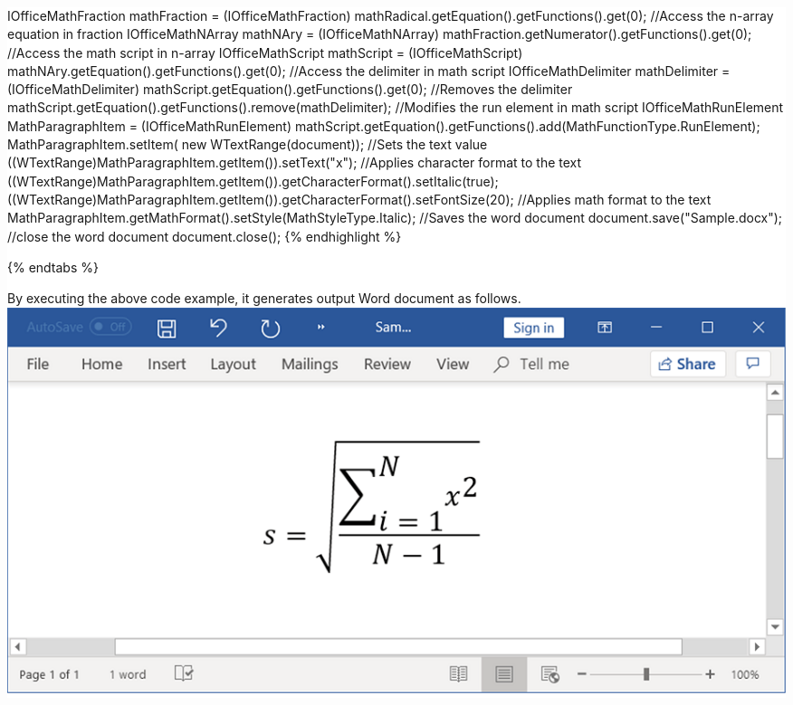 IOfficeMathFraction mathFraction = (IOfficeMathFraction) mathRadical.getEquation().getFunctions().get(0);
//Access the n-array equation in fraction
IOfficeMathNArray mathNAry = (IOfficeMathNArray) mathFraction.getNumerator().getFunctions().get(0);
//Access the math script in n-array
IOfficeMathScript mathScript = (IOfficeMathScript) mathNAry.getEquation().getFunctions().get(0);
//Access the delimiter in math script
IOfficeMathDelimiter mathDelimiter = (IOfficeMathDelimiter) mathScript.getEquation().getFunctions().get(0);
//Removes the delimiter
mathScript.getEquation().getFunctions().remove(mathDelimiter);
//Modifies the run element in math script
IOfficeMathRunElement MathParagraphItem = (IOfficeMathRunElement) mathScript.getEquation().getFunctions().add(MathFunctionType.RunElement);
MathParagraphItem.setItem( new WTextRange(document));
//Sets the text value
((WTextRange)MathParagraphItem.getItem()).setText("x");
//Applies character format to the text
((WTextRange)MathParagraphItem.getItem()).getCharacterFormat().setItalic(true);
((WTextRange)MathParagraphItem.getItem()).getCharacterFormat().setFontSize(20);
//Applies math format to the text
MathParagraphItem.getMathFormat().setStyle(MathStyleType.Italic);
//Saves the word document
document.save("Sample.docx");
//close the word document
document.close();
{% endhighlight %}

{% endtabs %}

By executing the above code example, it generates output Word document as follows.
![Resultant output Word document](WorkingwithMathematicalEquation_images/EditedEquation.png)